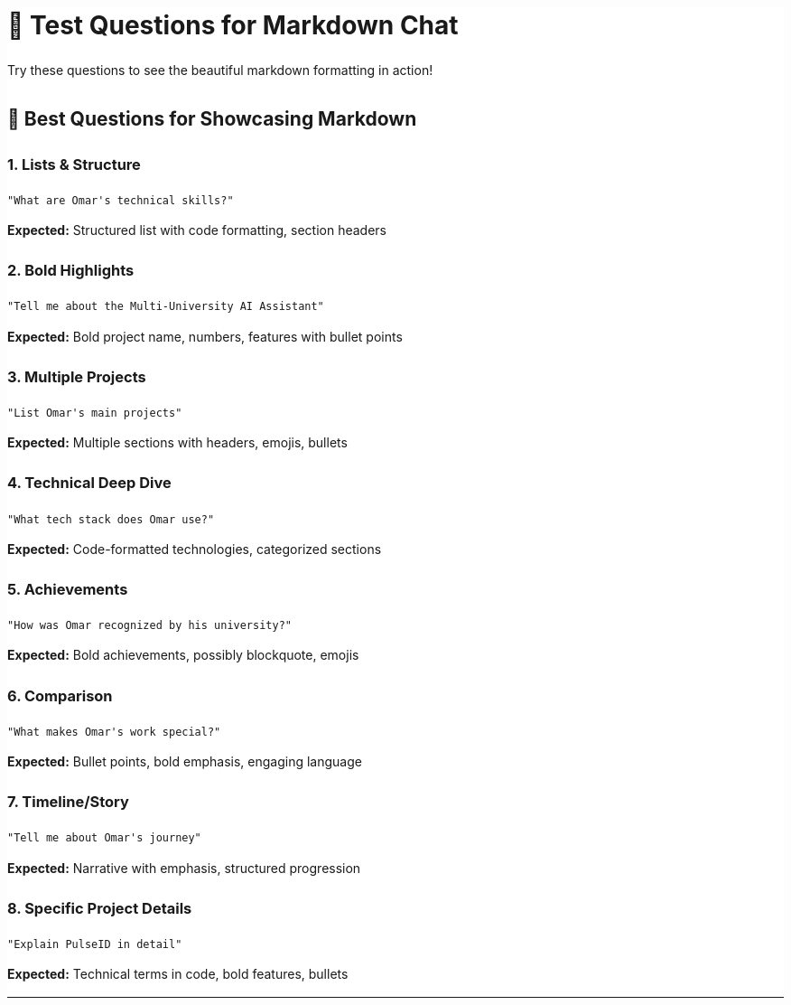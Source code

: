 # 🧪 Test Questions for Markdown Chat

Try these questions to see the beautiful markdown formatting in action!

## 🎯 Best Questions for Showcasing Markdown

### 1. Lists & Structure
```
"What are Omar's technical skills?"
```
**Expected:** Structured list with code formatting, section headers

### 2. Bold Highlights
```
"Tell me about the Multi-University AI Assistant"
```
**Expected:** Bold project name, numbers, features with bullet points

### 3. Multiple Projects
```
"List Omar's main projects"
```
**Expected:** Multiple sections with headers, emojis, bullets

### 4. Technical Deep Dive
```
"What tech stack does Omar use?"
```
**Expected:** Code-formatted technologies, categorized sections

### 5. Achievements
```
"How was Omar recognized by his university?"
```
**Expected:** Bold achievements, possibly blockquote, emojis

### 6. Comparison
```
"What makes Omar's work special?"
```
**Expected:** Bullet points, bold emphasis, engaging language

### 7. Timeline/Story
```
"Tell me about Omar's journey"
```
**Expected:** Narrative with emphasis, structured progression

### 8. Specific Project Details
```
"Explain PulseID in detail"
```
**Expected:** Technical terms in code, bold features, bullets

---